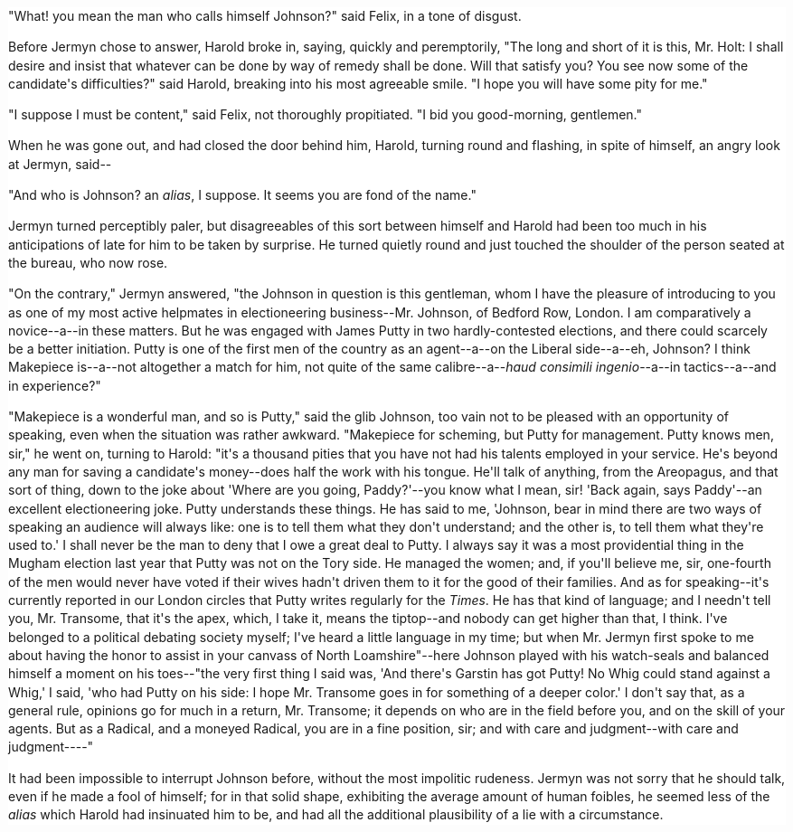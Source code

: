 "What! you mean the man who calls himself Johnson?" said Felix, in a tone of disgust. 

Before Jermyn chose to answer, Harold broke in, saying, quickly and peremptorily, "The long and short of it is this, Mr. Holt: I shall desire and insist that whatever can be done by way of remedy shall be done. Will that satisfy you? You see now some of the candidate's difficulties?" said Harold, breaking into his most agreeable smile. "I hope you will have some pity for me." 

"I suppose I must be content," said Felix, not thoroughly propitiated. "I bid you good-morning, gentlemen." 

When he was gone out, and had closed the door behind him, Harold, turning round and flashing, in spite of himself, an angry look at Jermyn, said-- 

"And who is Johnson? an _alias_, I suppose. It seems you are fond of the name." 

Jermyn turned perceptibly paler, but disagreeables of this sort between himself and Harold had been too much in his anticipations of late for him to be taken by surprise. He turned quietly round and just touched the shoulder of the person seated at the bureau, who now rose. 

"On the contrary," Jermyn answered, "the Johnson in question is this gentleman, whom I have the pleasure of introducing to you as one of my most active helpmates in electioneering business--Mr. Johnson, of Bedford Row, London. I am comparatively a novice--a--in these matters. But he was engaged with James Putty in two hardly-contested elections, and there could scarcely be a better initiation. Putty is one of the first men of the country as an agent--a--on the Liberal side--a--eh, Johnson? I think Makepiece is--a--not altogether a match for him, not quite of the same calibre--a--_haud consimili ingenio_--a--in tactics--a--and in experience?" 

"Makepiece is a wonderful man, and so is Putty," said the glib Johnson, too vain not to be pleased with an opportunity of speaking, even when the situation was rather awkward. "Makepiece for scheming, but Putty for management. Putty knows men, sir," he went on, turning to Harold: "it's a thousand pities that you have not had his talents employed in your service. He's beyond any man for saving a candidate's money--does half the work with his tongue. He'll talk of anything, from the Areopagus, and that sort of thing, down to the joke about 'Where are you going, Paddy?'--you know what I mean, sir! 'Back again, says Paddy'--an excellent electioneering joke. Putty understands these things. He has said to me, 'Johnson, bear in mind there are two ways of speaking an audience will always like: one is to tell them what they don't understand; and the other is, to tell them what they're used to.' I shall never be the man to deny that I owe a great deal to Putty. I always say it was a most providential thing in the Mugham election last year that Putty was not on the Tory side. He managed the women; and, if you'll believe me, sir, one-fourth of the men would never have voted if their wives hadn't driven them to it for the good of their families. And as for speaking--it's currently reported in our London circles that Putty writes regularly for the _Times_. He has that kind of language; and I needn't tell you, Mr. Transome, that it's the apex, which, I take it, means the tiptop--and nobody can get higher than that, I think. I've belonged to a political debating society myself; I've heard a little language in my time; but when Mr. Jermyn first spoke to me about having the honor to assist in your canvass of North Loamshire"--here Johnson played with his watch-seals and balanced himself a moment on his toes--"the very first thing I said was, 'And there's Garstin has got Putty! No Whig could stand against a Whig,' I said, 'who had Putty on his side: I hope Mr. Transome goes in for something of a deeper color.' I don't say that, as a general rule, opinions go for much in a return, Mr. Transome; it depends on who are in the field before you, and on the skill of your agents. But as a Radical, and a moneyed Radical, you are in a fine position, sir; and with care and judgment--with care and judgment----" 

It had been impossible to interrupt Johnson before, without the most impolitic rudeness. Jermyn was not sorry that he should talk, even if he made a fool of himself; for in that solid shape, exhibiting the average amount of human foibles, he seemed less of the _alias_ which Harold had insinuated him to be, and had all the additional plausibility of a lie with a circumstance. 

